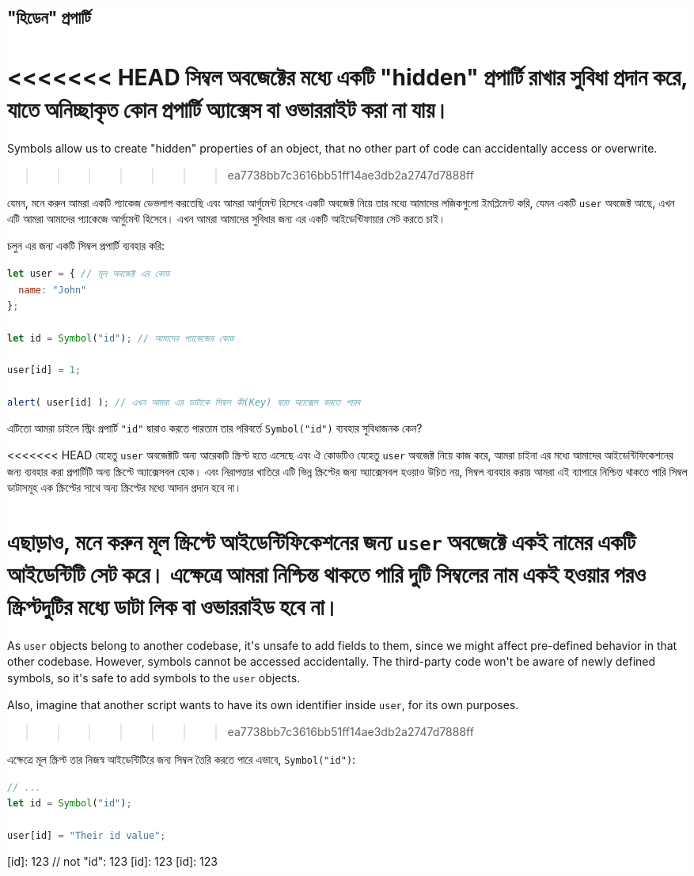 ## "হিডেন" প্রপার্টি

<<<<<<< HEAD
সিম্বল অবজেক্টের মধ্যে একটি "hidden" প্রপার্টি রাখার সুবিধা প্রদান করে, যাতে অনিচ্ছাকৃত কোন প্রপার্টি অ্যাক্সেস বা ওভাররাইট করা না যায়।
=======

Symbols allow us to create "hidden" properties of an object, that no other part of code can accidentally access or overwrite.
>>>>>>> ea7738bb7c3616bb51ff14ae3db2a2747d7888ff

যেমন, মনে করুন আমরা একটি প্যাকেজ ডেভলাপ করতেছি এবং আমরা আর্গুমেন্ট হিসেবে একটি অবজেক্ট নিয়ে তার মধ্যে আমাদের লজিকগুলো ইমপ্লিমেন্ট করি, যেমন একটি `user` অবজেক্ট আছে, এখন এটি আমরা আমাদের প্যাকেজে আর্গুমেন্ট হিসেবে। এখন আমরা আমাদের সুবিধার জন্য এর একটি আইডেন্টিফায়ার সেট করতে চাই।

চলুন এর জন্য একটি সিম্বল প্রপার্টি ব্যবহার করি:

```js run
let user = { // মূল অবজেক্ট এর কোড
  name: "John"
};

let id = Symbol("id"); // আমাদের প্যাকেজের কোড

user[id] = 1;

alert( user[id] ); // এখন আমরা এর ডাটাকে সিম্বল কী(Key) দ্বারা অ্যাক্সেস করতে পারব
```

এটিতো আমরা চাইলে স্ট্রিং প্রপার্টি `"id"` দ্বারাও করতে পারতাম তার পরিবর্তে `Symbol("id")` ব্যবহার সুবিধাজনক কেন?

<<<<<<< HEAD
যেহেতু `user` অবজেক্টটি অন্য আরেকটি স্ক্রিপ্ট হতে এসেছে এবং ঐ কোডটিও যেহেতু `user` অবজেক্ট নিয়ে কাজ করে, আমরা চাইনা এর মধ্যে আমাদের আইডেন্টিফিকেশনের জন্য ব্যবহার করা প্রপার্টিটি অন্য স্ক্রিপ্টে অ্যাক্সেসবল হোক। এবং নিরাপত্তার খাতিরে এটি ভিন্ন স্ক্রিপ্টের জন্য অ্যাক্সেসবল হওয়াও উচিত নয়, সিম্বল ব্যবহার করায় আমরা এই ব্যাপারে নিশ্চিত থাকতে পারি সিম্বল ডাটাসমূহ এক স্ক্রিপ্টের সাথে অন্য স্ক্রিপ্টের মধ্যে আদান প্রদান হবে না।

এছাড়াও, মনে করুন মূল স্ক্রিপ্টে আইডেন্টিফিকেশনের জন্য `user` অবজেক্টে একই নামের একটি আইডেন্টিটি সেট করে। এক্ষেত্রে আমরা নিশ্চিন্ত থাকতে পারি দুটি সিম্বলের নাম একই হওয়ার পরও স্ক্রিপ্টদুটির মধ্যে ডাটা লিক বা ওভাররাইড হবে না।
=======
As `user` objects belong to another codebase, it's unsafe to add fields to them, since we might affect pre-defined behavior in that other codebase. However, symbols cannot be accessed accidentally. The third-party code won't be aware of newly defined symbols, so it's safe to add symbols to the `user` objects.

Also, imagine that another script wants to have its own identifier inside `user`, for its own purposes.
>>>>>>> ea7738bb7c3616bb51ff14ae3db2a2747d7888ff

এক্ষেত্রে মূল স্ক্রিপ্ট তার নিজস্ব আইডেন্টিটিরে জন্য সিম্বল তৈরি করতে পারে এভাবে, `Symbol("id")`:

```js
// ...
let id = Symbol("id");

user[id] = "Their id value";
```


  [id]: 123 // not "id": 123
  [id]: 123
  [id]: 123